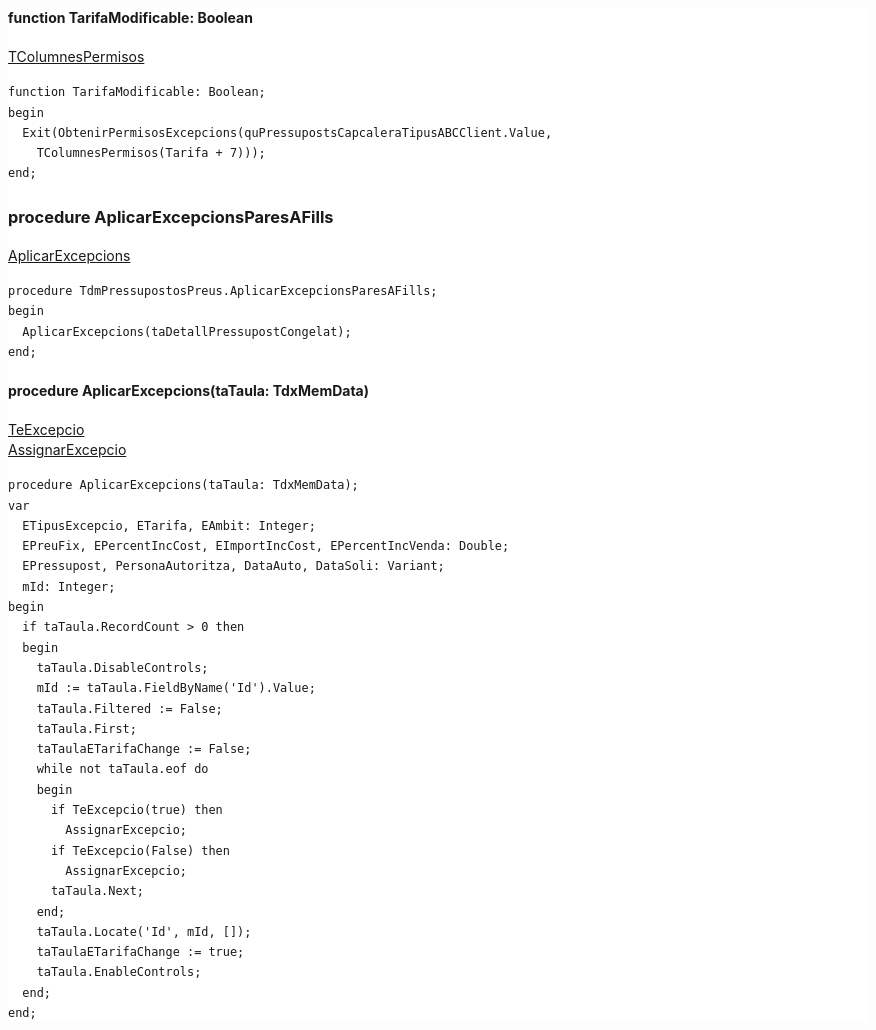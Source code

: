 #### function TarifaModificable: Boolean

[TColumnesPermisos]

```Delphi
function TarifaModificable: Boolean;
begin
  Exit(ObtenirPermisosExcepcions(quPressupostsCapcaleraTipusABCClient.Value,
    TColumnesPermisos(Tarifa + 7)));
end;
```

### procedure AplicarExcepcionsParesAFills

[AplicarExcepcions](#procedure-aplicarexcepcionstataula-tdxmemdata-1)

```Delphi
procedure TdmPressupostosPreus.AplicarExcepcionsParesAFills;
begin
  AplicarExcepcions(taDetallPressupostCongelat);
end;
```

#### procedure AplicarExcepcions(taTaula: TdxMemData)

[TeExcepcio](#function-teexcepciocheckexcepcio-boolean-boolean)\
[AssignarExcepcio](#procedure-assignarexcepcio)

```Delphi
procedure AplicarExcepcions(taTaula: TdxMemData);
var
  ETipusExcepcio, ETarifa, EAmbit: Integer;
  EPreuFix, EPercentIncCost, EImportIncCost, EPercentIncVenda: Double;
  EPressupost, PersonaAutoritza, DataAuto, DataSoli: Variant;
  mId: Integer;
begin
  if taTaula.RecordCount > 0 then
  begin
    taTaula.DisableControls;
    mId := taTaula.FieldByName('Id').Value;
    taTaula.Filtered := False;
    taTaula.First;
    taTaulaETarifaChange := False;
    while not taTaula.eof do
    begin
      if TeExcepcio(true) then
        AssignarExcepcio;
      if TeExcepcio(False) then
        AssignarExcepcio;
      taTaula.Next;
    end;
    taTaula.Locate('Id', mId, []);
    taTaulaETarifaChange := true;
    taTaula.EnableControls;
  end;
end;
```


[TTipusArticle]: ../Library/AFuncions.md#ttipusarticle
[TTipusNode]: ../Library/AFuncions.md#ttipusnode
[TColumnesPermisos]: ../Library/AFuncions.md#tcolumnespermisos